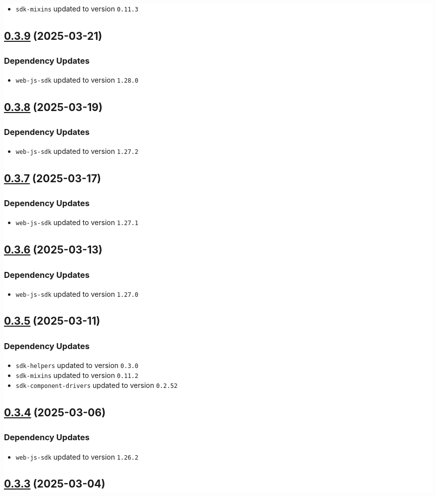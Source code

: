 * `sdk-mixins` updated to version `0.11.3`
## [0.3.9](https://github.com/descope/descope-js/compare/role-management-widget-0.3.8...role-management-widget-0.3.9) (2025-03-21)

### Dependency Updates

* `web-js-sdk` updated to version `1.28.0`
## [0.3.8](https://github.com/descope/descope-js/compare/role-management-widget-0.3.7...role-management-widget-0.3.8) (2025-03-19)

### Dependency Updates

* `web-js-sdk` updated to version `1.27.2`
## [0.3.7](https://github.com/descope/descope-js/compare/role-management-widget-0.3.6...role-management-widget-0.3.7) (2025-03-17)

### Dependency Updates

* `web-js-sdk` updated to version `1.27.1`
## [0.3.6](https://github.com/descope/descope-js/compare/role-management-widget-0.3.5...role-management-widget-0.3.6) (2025-03-13)

### Dependency Updates

* `web-js-sdk` updated to version `1.27.0`
## [0.3.5](https://github.com/descope/descope-js/compare/role-management-widget-0.3.4...role-management-widget-0.3.5) (2025-03-11)

### Dependency Updates

* `sdk-helpers` updated to version `0.3.0`
* `sdk-mixins` updated to version `0.11.2`
* `sdk-component-drivers` updated to version `0.2.52`
## [0.3.4](https://github.com/descope/descope-js/compare/role-management-widget-0.3.3...role-management-widget-0.3.4) (2025-03-06)

### Dependency Updates

* `web-js-sdk` updated to version `1.26.2`
## [0.3.3](https://github.com/descope/descope-js/compare/role-management-widget-0.3.2...role-management-widget-0.3.3) (2025-03-04)
